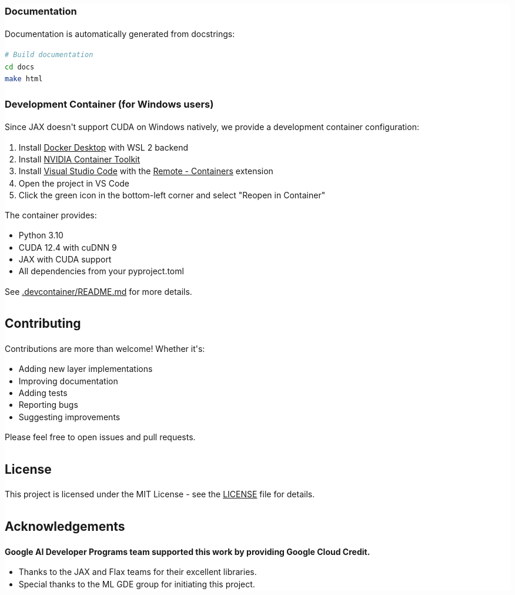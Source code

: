 ### Documentation

Documentation is automatically generated from docstrings:

```bash
# Build documentation
cd docs
make html
```

### Development Container (for Windows users)

Since JAX doesn't support CUDA on Windows natively, we provide a development container configuration:

1. Install [Docker Desktop](https://www.docker.com/products/docker-desktop/) with WSL 2 backend
2. Install [NVIDIA Container Toolkit](https://docs.nvidia.com/datacenter/cloud-native/container-toolkit/install-guide.html)
3. Install [Visual Studio Code](https://code.visualstudio.com/) with the [Remote - Containers](https://marketplace.visualstudio.com/items?itemName=ms-vscode-remote.remote-containers) extension
4. Open the project in VS Code
5. Click the green icon in the bottom-left corner and select "Reopen in Container"

The container provides:

- Python 3.10
- CUDA 12.4 with cuDNN 9
- JAX with CUDA support
- All dependencies from your pyproject.toml

See [.devcontainer/README.md](.devcontainer/README.md) for more details.

## Contributing

Contributions are more than welcome! Whether it's:

- Adding new layer implementations
- Improving documentation
- Adding tests
- Reporting bugs
- Suggesting improvements

Please feel free to open issues and pull requests.

## License

This project is licensed under the MIT License - see the [LICENSE](LICENSE) file for details.

## Acknowledgements

**Google AI Developer Programs team supported this work by providing Google Cloud Credit.**

- Thanks to the JAX and Flax teams for their excellent libraries.
- Special thanks to the ML GDE group for initiating this project.
